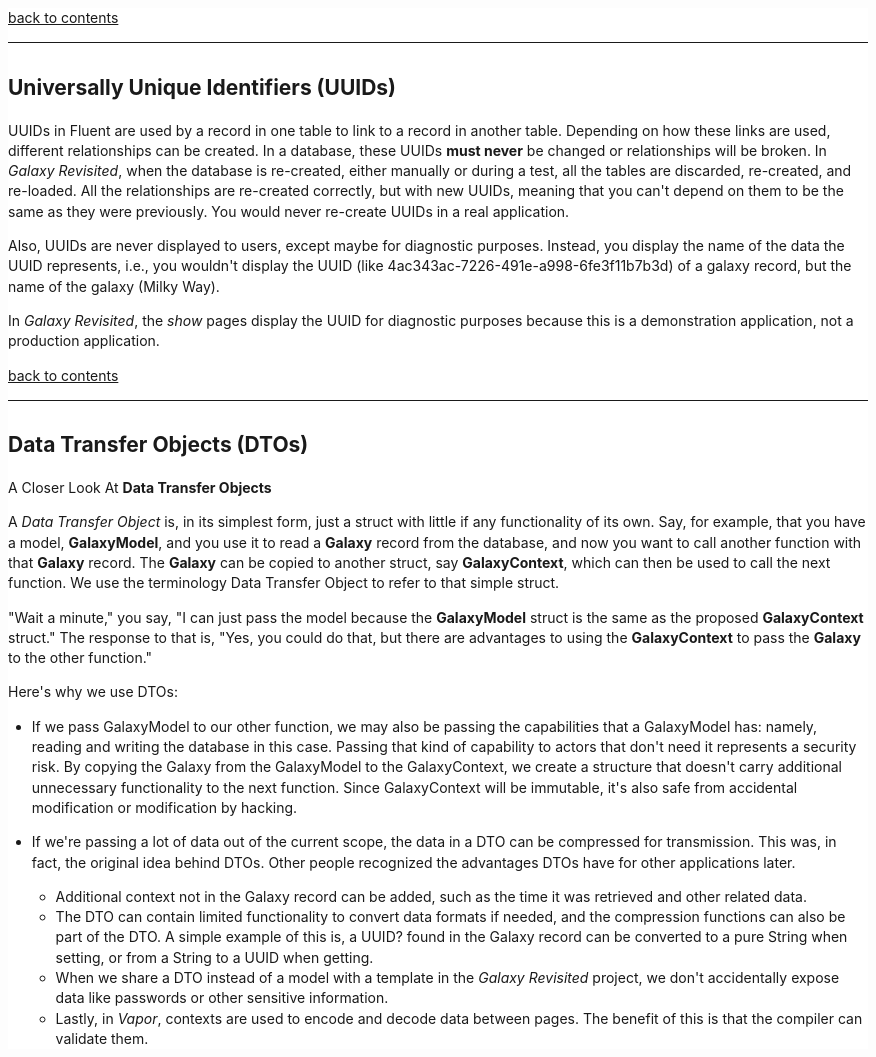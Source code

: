 [back to contents](#contents)<hr/>





## <a id="3706d5ae-5b59-4465-b9c0-ab729a518055">Universally Unique Identifiers (UUIDs)</a>

UUIDs in Fluent are used by a record in one table to link to a record in another table. Depending on how these links are used, different relationships can be created. In a database, these UUIDs __must never__ be changed or relationships will be broken. In _Galaxy Revisited_, when the database is re-created, either manually or during a test, all the tables are discarded, re-created, and re-loaded. All the relationships are re-created correctly, but with new UUIDs, meaning that you can't depend on them to be the same as they were previously. You would never re-create UUIDs in a real application.

Also, UUIDs are never displayed to users, except maybe for diagnostic purposes. Instead, you display the name of the data the UUID represents, i.e., you wouldn't display the UUID (like 4ac343ac-7226-491e-a998-6fe3f11b7b3d) of a galaxy record, but the name of the galaxy (Milky Way).

In _Galaxy Revisited_, the _show_ pages display the UUID for diagnostic purposes because this is a demonstration application, not a production application.

[back to contents](#contents)<hr/>





## <a id="0537ec6b-30bf-4d3d-a84b-6492e321461b">Data Transfer Objects (DTOs)</a>
A Closer Look At __Data Transfer Objects__

A _Data Transfer Object_ is, in its simplest form, just a struct with little if any functionality of its own. Say, for example, that you have a model, **GalaxyModel**, and you use it to read a **Galaxy** record from the database, and now you want to call another function with that **Galaxy** record. The **Galaxy** can be copied to another struct, say **GalaxyContext**, which can then be used to call the next function. We use the terminology Data Transfer Object to refer to that simple struct.

"Wait a minute," you say, "I can just pass the model because the **GalaxyModel** struct is the same as the proposed **GalaxyContext** struct." The response to that is, "Yes, you could do that, but there are advantages to using the **GalaxyContext** to pass the **Galaxy** to the other function."

Here's why we use DTOs:

- If we pass GalaxyModel to our other function, we may also be passing the capabilities that a GalaxyModel has: namely, reading and writing the database in this case. Passing that kind of capability to actors that don't need it represents a security risk. By copying the Galaxy from the GalaxyModel to the GalaxyContext, we create a structure that doesn't carry additional unnecessary functionality to the next function. Since GalaxyContext will be immutable, it's also safe from accidental modification or modification by hacking.

- If we're passing a lot of data out of the current scope, the data in a DTO can be compressed for transmission. This was, in fact, the original idea behind DTOs. Other people recognized the advantages DTOs have for other applications later.
  - Additional context not in the Galaxy record can be added, such as the time it was retrieved and other related data.
  - The DTO can contain limited functionality to convert data formats if needed, and the compression functions can also be part of the DTO. A simple example of this is, a UUID? found in the Galaxy record can be converted to a pure String when setting, or from a String to a UUID when getting.
  - When we share a DTO instead of a model with a template in the _Galaxy Revisited_ project, we don't accidentally expose data like passwords or other sensitive information.
  - Lastly, in _Vapor_, contexts are used to encode and decode data between pages. The benefit of this is that the compiler can validate them.

